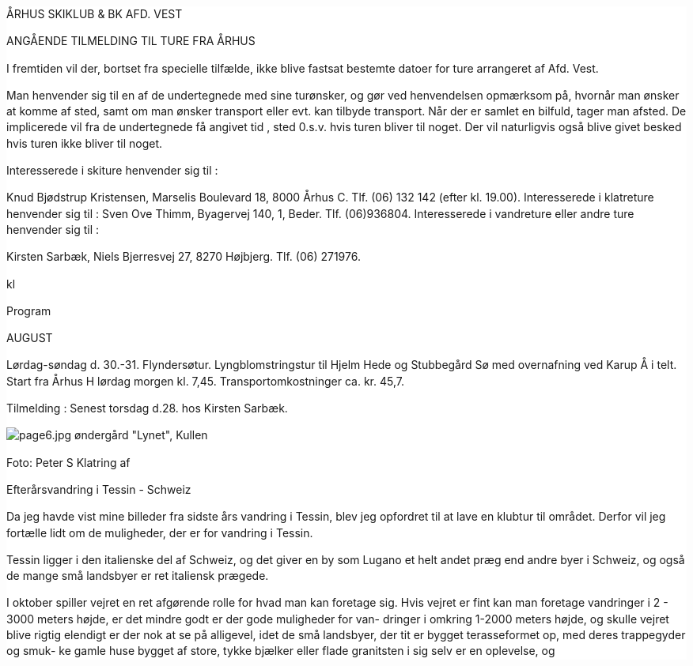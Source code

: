 ÅRHUS SKIKLUB & BK AFD. VEST

ANGÅENDE TILMELDING TIL TURE FRA ÅRHUS

I fremtiden vil der, bortset fra specielle tilfælde, ikke blive fastsat bestemte
datoer for ture arrangeret af Afd. Vest.

Man henvender sig til en af de undertegnede med sine turønsker, og gør ved
henvendelsen opmærksom på, hvornår man ønsker at komme af sted, samt om
man ønsker transport eller evt. kan tilbyde transport. Når der er samlet en
bilfuld, tager man afsted. De implicerede vil fra de undertegnede få angivet
tid , sted 0.s.v. hvis turen bliver til noget. Der vil naturligvis også blive
givet besked hvis turen ikke bliver til noget.

Interesserede i skiture henvender sig til :

Knud Bjødstrup Kristensen, Marselis Boulevard 18, 8000 Århus C.
Tlf. (06) 132 142 (efter kl. 19.00).
Interesserede i klatreture henvender sig til :
Sven Ove Thimm, Byagervej 140, 1, Beder. Tlf. (06)936804.
Interesserede i vandreture eller andre ture henvender sig til :

Kirsten Sarbæk, Niels Bjerresvej 27, 8270 Højbjerg. Tlf. (06) 271976.

kl

Program

AUGUST

Lørdag-søndag d. 30.-31. Flyndersøtur. Lyngblomstringstur til Hjelm Hede og Stubbegård Sø med
overnafning ved Karup Å i telt. Start fra Århus H lørdag morgen kl. 7,45. Transportomkostninger
ca. kr. 45,7.

Tilmelding : Senest torsdag d.28. hos Kirsten Sarbæk.




![page6.jpg](/1975/DB-1975-4/page6.jpg)
øndergård
"Lynet", Kullen

Foto: Peter S
Klatring af

Efterårsvandring i Tessin - Schweiz

Da jeg havde vist mine billeder fra sidste års vandring i Tessin, blev jeg opfordret til at lave en
klubtur til området. Derfor vil jeg fortælle lidt om de muligheder, der er for vandring i Tessin.

Tessin ligger i den italienske del af Schweiz, og det giver en by som Lugano et helt andet præg end
andre byer i Schweiz, og også de mange små landsbyer er ret italiensk prægede.

I oktober spiller vejret en ret afgørende rolle for hvad man kan foretage sig. Hvis vejret er fint kan
man foretage vandringer i 2 - 3000 meters højde, er det mindre godt er der gode muligheder for van-
dringer i omkring 1-2000 meters højde, og skulle vejret blive rigtig elendigt er der nok at se på
alligevel, idet de små landsbyer, der tit er bygget terasseformet op, med deres trappegyder og smuk-
ke gamle huse bygget af store, tykke bjælker eller flade granitsten i sig selv er en oplevelse, og
